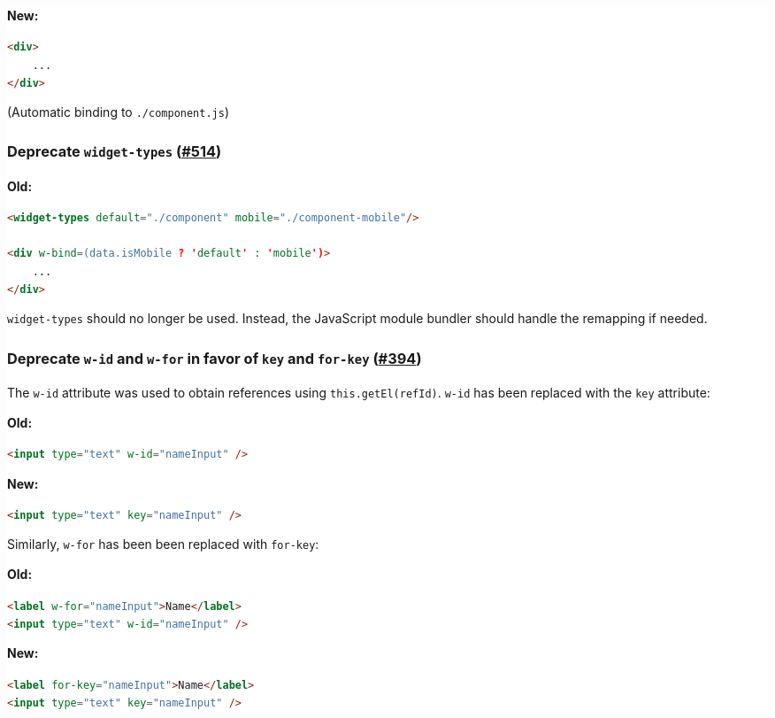 **New:**

```html
<div>
    ...
</div>
```

(Automatic binding to `./component.js`)

### Deprecate `widget-types` ([#514](https://github.com/marko-js/marko/issues/514))

**Old:**
```html
<widget-types default="./component" mobile="./component-mobile"/>

<div w-bind=(data.isMobile ? 'default' : 'mobile')>
    ...
</div>
```

`widget-types` should no longer be used. Instead, the JavaScript module bundler should handle the remapping if needed.

### Deprecate `w-id` and `w-for` in favor of `key` and `for-key` ([#394](https://github.com/marko-js/marko/issues/394))

The `w-id` attribute was used to obtain references using `this.getEl(refId)`. `w-id` has been replaced with the `key` attribute:

**Old:**

```html
<input type="text" w-id="nameInput" />
```

**New:**
```html
<input type="text" key="nameInput" />
```

Similarly, `w-for` has been been replaced with `for-key`:

**Old:**

```html
<label w-for="nameInput">Name</label>
<input type="text" w-id="nameInput" />
```

**New:**
```html
<label for-key="nameInput">Name</label>
<input type="text" key="nameInput" />
```

<a name="deprecate-w-on"></a>
